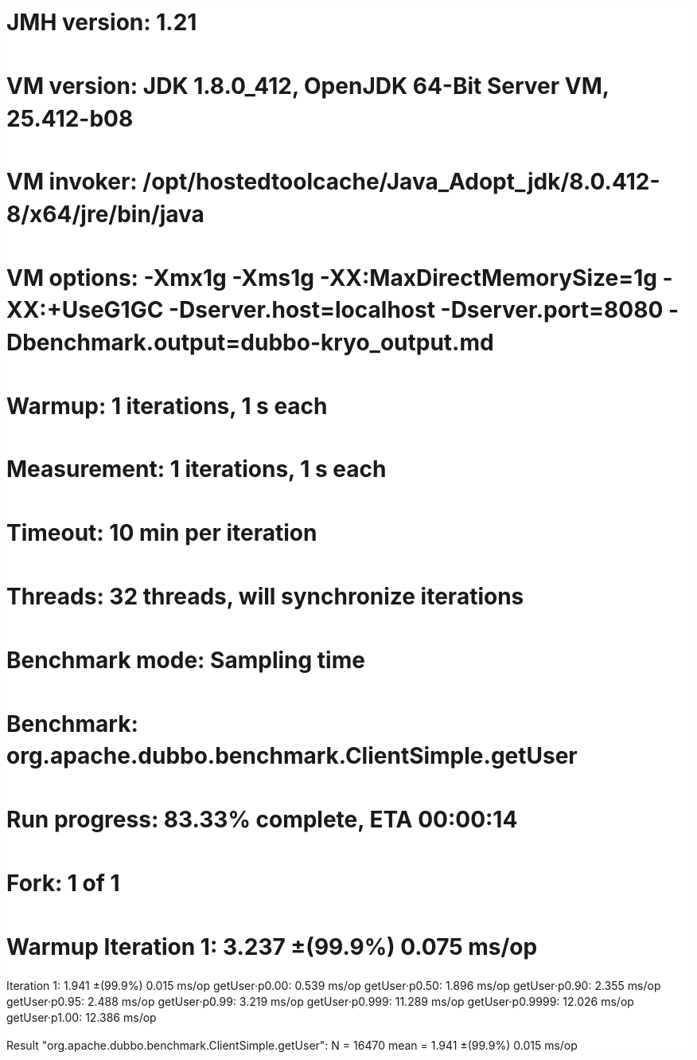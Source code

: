 # JMH version: 1.21
# VM version: JDK 1.8.0_412, OpenJDK 64-Bit Server VM, 25.412-b08
# VM invoker: /opt/hostedtoolcache/Java_Adopt_jdk/8.0.412-8/x64/jre/bin/java
# VM options: -Xmx1g -Xms1g -XX:MaxDirectMemorySize=1g -XX:+UseG1GC -Dserver.host=localhost -Dserver.port=8080 -Dbenchmark.output=dubbo-kryo_output.md
# Warmup: 1 iterations, 1 s each
# Measurement: 1 iterations, 1 s each
# Timeout: 10 min per iteration
# Threads: 32 threads, will synchronize iterations
# Benchmark mode: Sampling time
# Benchmark: org.apache.dubbo.benchmark.ClientSimple.getUser

# Run progress: 83.33% complete, ETA 00:00:14
# Fork: 1 of 1
# Warmup Iteration   1: 3.237 ±(99.9%) 0.075 ms/op
Iteration   1: 1.941 ±(99.9%) 0.015 ms/op
                 getUser·p0.00:   0.539 ms/op
                 getUser·p0.50:   1.896 ms/op
                 getUser·p0.90:   2.355 ms/op
                 getUser·p0.95:   2.488 ms/op
                 getUser·p0.99:   3.219 ms/op
                 getUser·p0.999:  11.289 ms/op
                 getUser·p0.9999: 12.026 ms/op
                 getUser·p1.00:   12.386 ms/op



Result "org.apache.dubbo.benchmark.ClientSimple.getUser":
  N = 16470
  mean =      1.941 ±(99.9%) 0.015 ms/op
